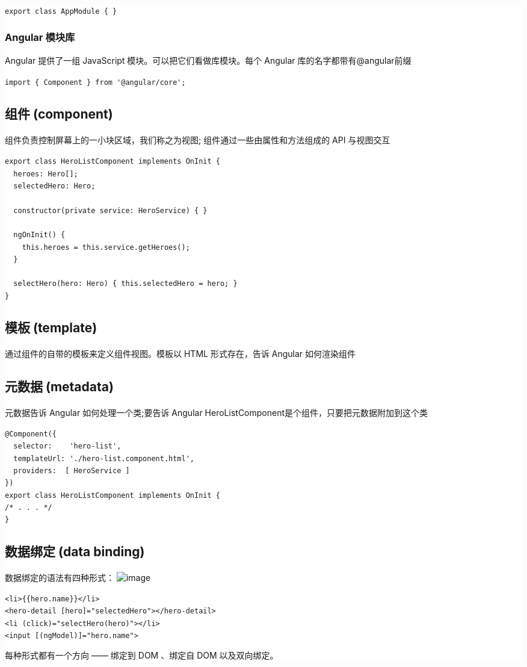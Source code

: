 ~~~
export class AppModule { }
~~~
### Angular 模块库
Angular 提供了一组 JavaScript 模块。可以把它们看做库模块。每个 Angular 库的名字都带有@angular前缀
~~~
import { Component } from '@angular/core';
~~~

## 组件 (component)
组件负责控制屏幕上的一小块区域，我们称之为视图; 组件通过一些由属性和方法组成的 API 与视图交互
~~~
export class HeroListComponent implements OnInit {
  heroes: Hero[];
  selectedHero: Hero;

  constructor(private service: HeroService) { }

  ngOnInit() {
    this.heroes = this.service.getHeroes();
  }

  selectHero(hero: Hero) { this.selectedHero = hero; }
}

~~~
## 模板 (template)
通过组件的自带的模板来定义组件视图。模板以 HTML 形式存在，告诉 Angular 如何渲染组件

## 元数据 (metadata)
元数据告诉 Angular 如何处理一个类;要告诉 Angular HeroListComponent是个组件，只要把元数据附加到这个类
~~~
@Component({
  selector:    'hero-list',
  templateUrl: './hero-list.component.html',
  providers:  [ HeroService ]
})
export class HeroListComponent implements OnInit {
/* . . . */
}
~~~

## 数据绑定 (data binding)
数据绑定的语法有四种形式：
![image](http://note.youdao.com/yws/api/personal/file/WEBa57b03e91f6bd4ed38e8c6b1e8caa70a?method=download&shareKey=b3b585887d1a4e10af48b2acbd8367f2)
~~~
<li>{{hero.name}}</li>
<hero-detail [hero]="selectedHero"></hero-detail>
<li (click)="selectHero(hero)"></li>
<input [(ngModel)]="hero.name">
~~~
每种形式都有一个方向 —— 绑定到 DOM 、绑定自 DOM 以及双向绑定。
